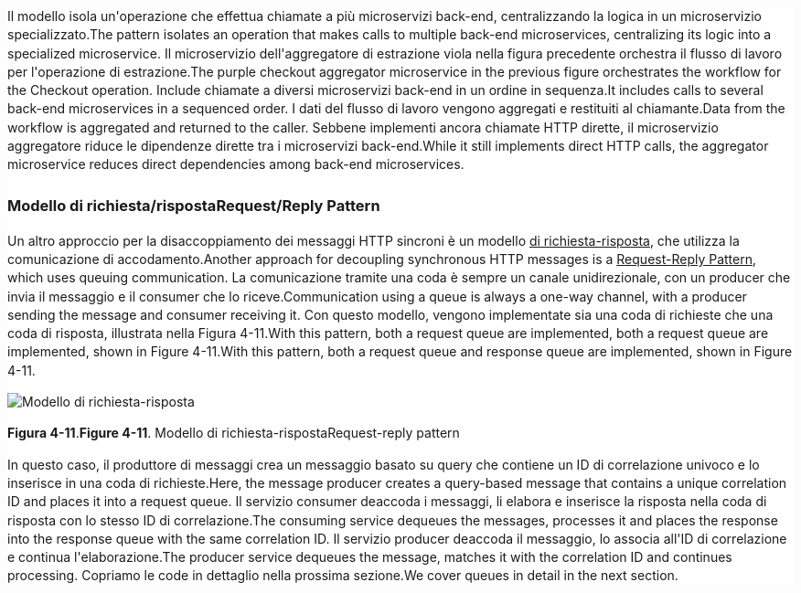 <span data-ttu-id="4dac4-159">Il modello isola un'operazione che effettua chiamate a più microservizi back-end, centralizzando la logica in un microservizio specializzato.</span><span class="sxs-lookup"><span data-stu-id="4dac4-159">The pattern isolates an operation that makes calls to multiple back-end microservices, centralizing its logic into a specialized microservice.</span></span>  <span data-ttu-id="4dac4-160">Il microservizio dell'aggregatore di estrazione viola nella figura precedente orchestra il flusso di lavoro per l'operazione di estrazione.</span><span class="sxs-lookup"><span data-stu-id="4dac4-160">The purple checkout aggregator microservice in the previous figure orchestrates the workflow for the Checkout operation.</span></span> <span data-ttu-id="4dac4-161">Include chiamate a diversi microservizi back-end in un ordine in sequenza.</span><span class="sxs-lookup"><span data-stu-id="4dac4-161">It includes calls to several back-end microservices in a sequenced order.</span></span> <span data-ttu-id="4dac4-162">I dati del flusso di lavoro vengono aggregati e restituiti al chiamante.</span><span class="sxs-lookup"><span data-stu-id="4dac4-162">Data from the workflow is aggregated and returned to the caller.</span></span> <span data-ttu-id="4dac4-163">Sebbene implementi ancora chiamate HTTP dirette, il microservizio aggregatore riduce le dipendenze dirette tra i microservizi back-end.</span><span class="sxs-lookup"><span data-stu-id="4dac4-163">While it still implements direct HTTP calls, the aggregator microservice reduces direct dependencies among back-end microservices.</span></span>

### <a name="requestreply-pattern"></a><span data-ttu-id="4dac4-164">Modello di richiesta/risposta</span><span class="sxs-lookup"><span data-stu-id="4dac4-164">Request/Reply Pattern</span></span>

<span data-ttu-id="4dac4-165">Un altro approccio per la disaccoppiamento dei messaggi HTTP sincroni è un modello [di richiesta-risposta](https://www.enterpriseintegrationpatterns.com/patterns/messaging/RequestReply.html), che utilizza la comunicazione di accodamento.</span><span class="sxs-lookup"><span data-stu-id="4dac4-165">Another approach for decoupling synchronous HTTP messages is a [Request-Reply Pattern](https://www.enterpriseintegrationpatterns.com/patterns/messaging/RequestReply.html), which uses queuing communication.</span></span> <span data-ttu-id="4dac4-166">La comunicazione tramite una coda è sempre un canale unidirezionale, con un producer che invia il messaggio e il consumer che lo riceve.</span><span class="sxs-lookup"><span data-stu-id="4dac4-166">Communication using a queue is always a one-way channel, with a producer sending the message and consumer receiving it.</span></span> <span data-ttu-id="4dac4-167">Con questo modello, vengono implementate sia una coda di richieste che una coda di risposta, illustrata nella Figura 4-11.With this pattern, both a request queue are implemented, both a request queue are implemented, shown in Figure 4-11.</span><span class="sxs-lookup"><span data-stu-id="4dac4-167">With this pattern, both a request queue and response queue are implemented, shown in Figure 4-11.</span></span>

![Modello di richiesta-risposta](./media/request-reply-pattern.png)

<span data-ttu-id="4dac4-169">**Figura 4-11**.</span><span class="sxs-lookup"><span data-stu-id="4dac4-169">**Figure 4-11**.</span></span> <span data-ttu-id="4dac4-170">Modello di richiesta-risposta</span><span class="sxs-lookup"><span data-stu-id="4dac4-170">Request-reply pattern</span></span>

<span data-ttu-id="4dac4-171">In questo caso, il produttore di messaggi crea un messaggio basato su query che contiene un ID di correlazione univoco e lo inserisce in una coda di richieste.</span><span class="sxs-lookup"><span data-stu-id="4dac4-171">Here, the message producer creates a query-based message that contains a unique correlation ID and places it into a request queue.</span></span> <span data-ttu-id="4dac4-172">Il servizio consumer deaccoda i messaggi, li elabora e inserisce la risposta nella coda di risposta con lo stesso ID di correlazione.</span><span class="sxs-lookup"><span data-stu-id="4dac4-172">The consuming service dequeues the messages, processes it and places the response into the response queue with the same correlation ID.</span></span> <span data-ttu-id="4dac4-173">Il servizio producer deaccoda il messaggio, lo associa all'ID di correlazione e continua l'elaborazione.</span><span class="sxs-lookup"><span data-stu-id="4dac4-173">The producer service dequeues the message, matches it with the correlation ID and continues processing.</span></span> <span data-ttu-id="4dac4-174">Copriamo le code in dettaglio nella prossima sezione.</span><span class="sxs-lookup"><span data-stu-id="4dac4-174">We cover queues in detail in the next section.</span></span>

